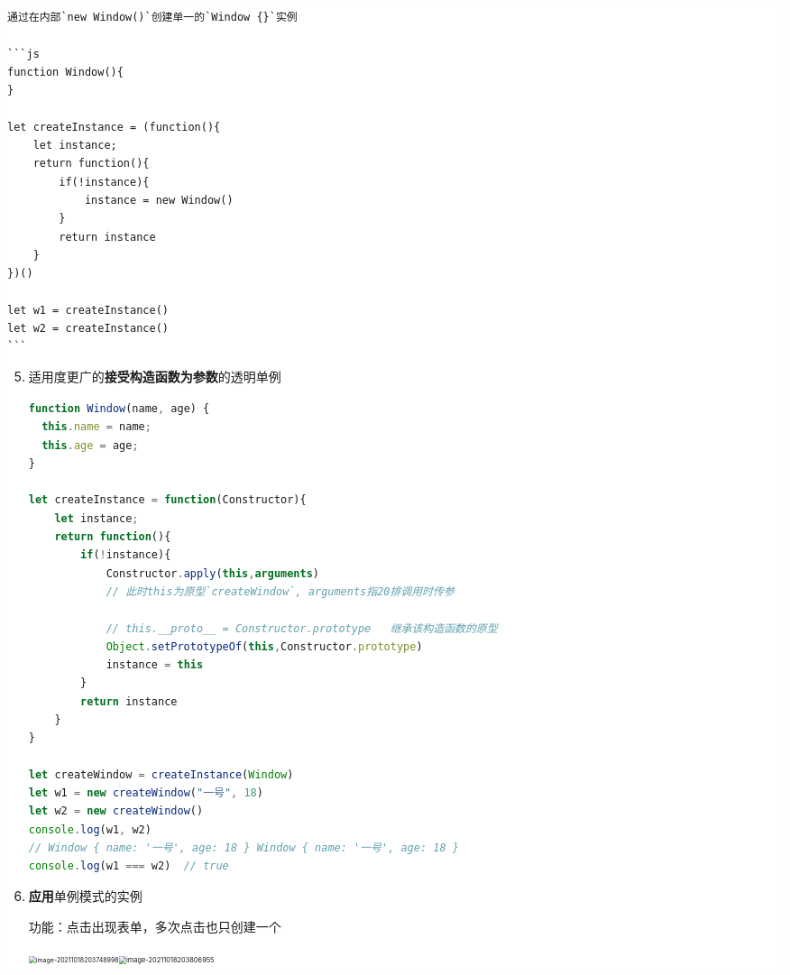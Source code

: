     通过在内部`new Window()`创建单一的`Window {}`实例

    ```js
    function Window(){
    }
    
    let createInstance = (function(){
        let instance;
        return function(){
            if(!instance){
                instance = new Window()
            }
            return instance
        }
    })()
    
    let w1 = createInstance()
    let w2 = createInstance()
    ```

5. 适用度更广的**接受构造函数为参数**的透明单例

    ```js
    function Window(name, age) {
      this.name = name;
      this.age = age;
    }
    
    let createInstance = function(Constructor){
        let instance;
        return function(){
            if(!instance){
                Constructor.apply(this,arguments)	
              	// 此时this为原型`createWindow`, arguments指20排调用时传参
              
                // this.__proto__ = Constructor.prototype	继承该构造函数的原型
                Object.setPrototypeOf(this,Constructor.prototype)
                instance = this
            }
            return instance
        }
    }
    
    let createWindow = createInstance(Window)
    let w1 = new createWindow("一号", 18)
    let w2 = new createWindow()
    console.log(w1, w2)
    // Window { name: '一号', age: 18 } Window { name: '一号', age: 18 }
    console.log(w1 === w2)  // true
    ```

6. **应用**单例模式的实例

    功能：点击出现表单，多次点击也只创建一个

    <img src="https://gitee.com/ethereal-bang/images/raw/master/20211018203756.png" alt="image-20211018203748998" style="zoom:50%;" /><img src="https://gitee.com/ethereal-bang/images/raw/master/20211018203807.png" alt="image-20211018203806955" style="zoom:53%;" />
